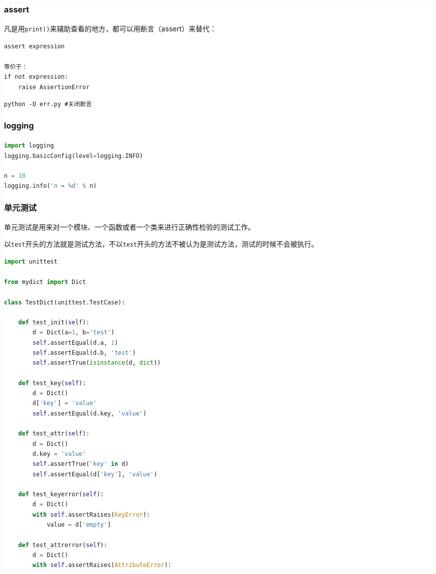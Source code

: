 

### assert

凡是用`print()`来辅助查看的地方，都可以用断言（assert）来替代：

```
assert expression

等价于：
if not expression:
    raise AssertionError
```

```shell
python -O err.py #关闭断言
```



### logging

```python
import logging
logging.basicConfig(level=logging.INFO)

n = 10
logging.info('n = %d' % n)
```



### 单元测试

单元测试是用来对一个模块、一个函数或者一个类来进行正确性检验的测试工作。

以`test`开头的方法就是测试方法，不以`test`开头的方法不被认为是测试方法，测试的时候不会被执行。

```python
import unittest

from mydict import Dict

class TestDict(unittest.TestCase):

    def test_init(self):
        d = Dict(a=1, b='test')
        self.assertEqual(d.a, 1)
        self.assertEqual(d.b, 'test')
        self.assertTrue(isinstance(d, dict))

    def test_key(self):
        d = Dict()
        d['key'] = 'value'
        self.assertEqual(d.key, 'value')

    def test_attr(self):
        d = Dict()
        d.key = 'value'
        self.assertTrue('key' in d)
        self.assertEqual(d['key'], 'value')

    def test_keyerror(self):
        d = Dict()
        with self.assertRaises(KeyError):
            value = d['empty']

    def test_attrerror(self):
        d = Dict()
        with self.assertRaises(AttributeError):
```